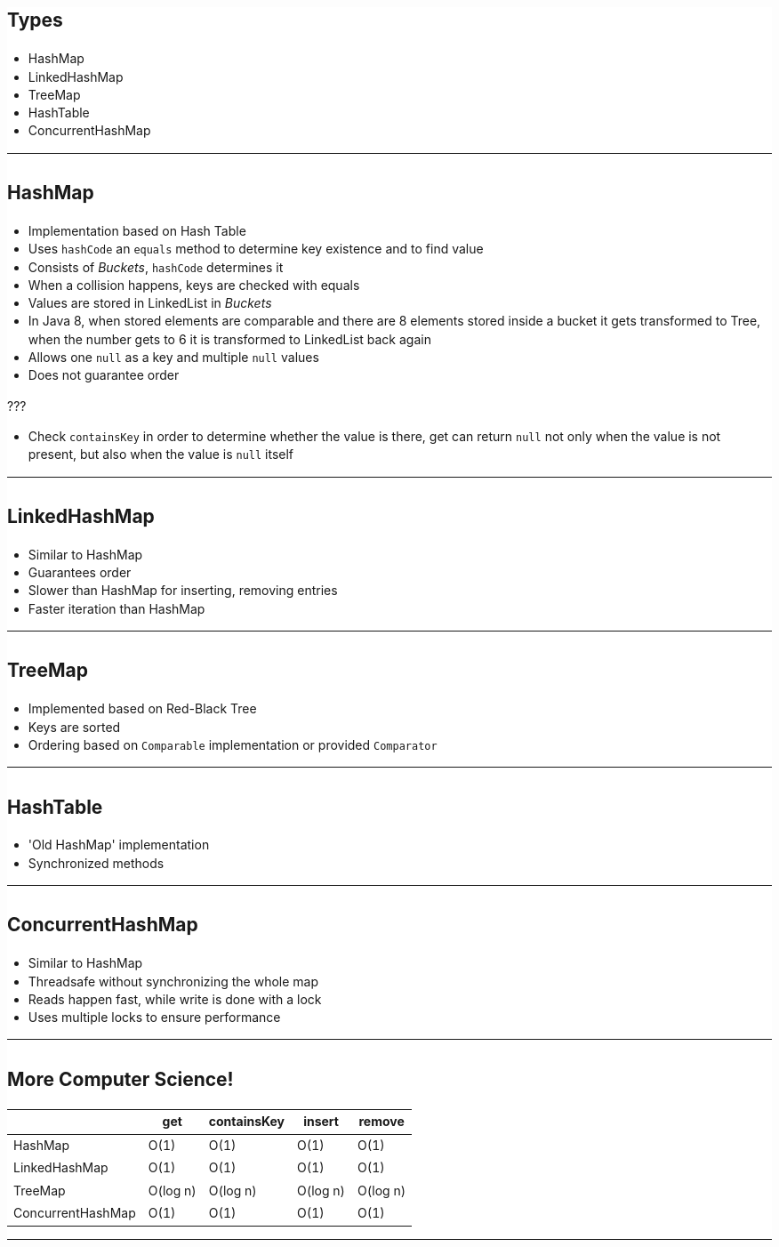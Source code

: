 ## Types
* HashMap
* LinkedHashMap
* TreeMap
* HashTable
* ConcurrentHashMap

---
## HashMap
* Implementation based on Hash Table
* Uses `hashCode` an `equals` method to determine key existence and to find value
* Consists of _Buckets_, `hashCode` determines it
* When a collision happens, keys are checked with equals
* Values are stored in LinkedList in _Buckets_ 
* In Java 8, when stored elements are comparable and there are 8 elements stored inside a bucket it gets transformed to Tree, when the number gets to 6 it is transformed to LinkedList back again
* Allows one `null` as a key and multiple `null` values
* Does not guarantee order

???
* Check `containsKey` in order to determine whether the value is there, get can return `null` not only when the value is not present, but also when the value is `null` itself

---
## LinkedHashMap
* Similar to HashMap
* Guarantees order
* Slower than HashMap for inserting, removing entries
* Faster iteration than HashMap
---
## TreeMap
* Implemented based on Red-Black Tree
* Keys are sorted
* Ordering based on `Comparable` implementation or provided `Comparator`
---
## HashTable
* 'Old HashMap' implementation
* Synchronized methods
---
## ConcurrentHashMap
* Similar to HashMap
* Threadsafe without synchronizing the whole map
* Reads happen fast, while write is done with a lock
* Uses multiple locks to ensure performance
---
## More Computer Science!
|                      |get      |containsKey| insert   | remove |
|----------------------|---------|-----------|----------|--------|
|HashMap               |O(1)     |O(1)       |O(1)      |O(1)    |
|LinkedHashMap         |O(1)     |O(1)       |O(1)      |O(1)    | 
|TreeMap               |O(log n) |O(log n)   |O(log n)  |O(log n)| 
|ConcurrentHashMap     |O(1)     |O(1)       |O(1)      |O(1)    |
---